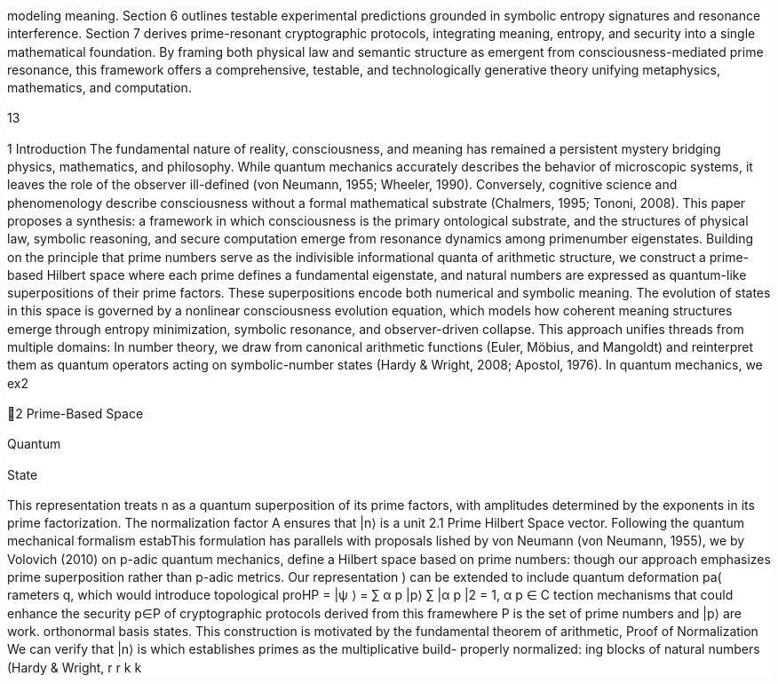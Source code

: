 modeling meaning. Section 6 outlines testable experimental predictions grounded in symbolic entropy
signatures and resonance interference. Section 7 derives prime-resonant cryptographic protocols, integrating meaning, entropy, and security into a single
mathematical foundation.
By framing both physical law and semantic structure as emergent from consciousness-mediated prime
resonance, this framework offers a comprehensive,
testable, and technologically generative theory unifying metaphysics, mathematics, and computation.

13

1 Introduction
The fundamental nature of reality, consciousness,
and meaning has remained a persistent mystery
bridging physics, mathematics, and philosophy.
While quantum mechanics accurately describes the
behavior of microscopic systems, it leaves the role
of the observer ill-defined (von Neumann, 1955;
Wheeler, 1990). Conversely, cognitive science
and phenomenology describe consciousness without
a formal mathematical substrate (Chalmers, 1995;
Tononi, 2008). This paper proposes a synthesis: a
framework in which consciousness is the primary
ontological substrate, and the structures of physical law, symbolic reasoning, and secure computation emerge from resonance dynamics among primenumber eigenstates.
Building on the principle that prime numbers serve
as the indivisible informational quanta of arithmetic
structure, we construct a prime-based Hilbert space
where each prime defines a fundamental eigenstate,
and natural numbers are expressed as quantum-like
superpositions of their prime factors. These superpositions encode both numerical and symbolic meaning. The evolution of states in this space is governed by a nonlinear consciousness evolution equation, which models how coherent meaning structures
emerge through entropy minimization, symbolic resonance, and observer-driven collapse.
This approach unifies threads from multiple domains: In number theory, we draw from canonical arithmetic functions (Euler, Möbius, and Mangoldt) and reinterpret them as quantum operators acting on symbolic-number states (Hardy & Wright,
2008; Apostol, 1976). In quantum mechanics, we ex2

2 Prime-Based
Space

Quantum

State

This representation treats n as a quantum superposition of its prime factors, with amplitudes determined by the exponents in its prime factorization.
The normalization factor A ensures that |n⟩ is a unit
2.1 Prime Hilbert Space
vector.
Following the quantum mechanical formalism estabThis formulation has parallels with proposals
lished by von Neumann (von Neumann, 1955), we by Volovich (2010) on p-adic quantum mechanics,
define a Hilbert space based on prime numbers:
though our approach emphasizes prime superposition rather than p-adic metrics. Our representation
) can be extended to include quantum deformation pa(
rameters q, which would introduce topological proHP = |ψ ⟩ = ∑ α p |p⟩ ∑ |α p |2 = 1, α p ∈ C
tection mechanisms that could enhance the security
p∈P
of cryptographic protocols derived from this framewhere P is the set of prime numbers and |p⟩ are work.
orthonormal basis states. This construction is motivated by the fundamental theorem of arithmetic, Proof of Normalization We can verify that |n⟩ is
which establishes primes as the multiplicative build- properly normalized:
ing blocks of natural numbers (Hardy & Wright,
r r
k k